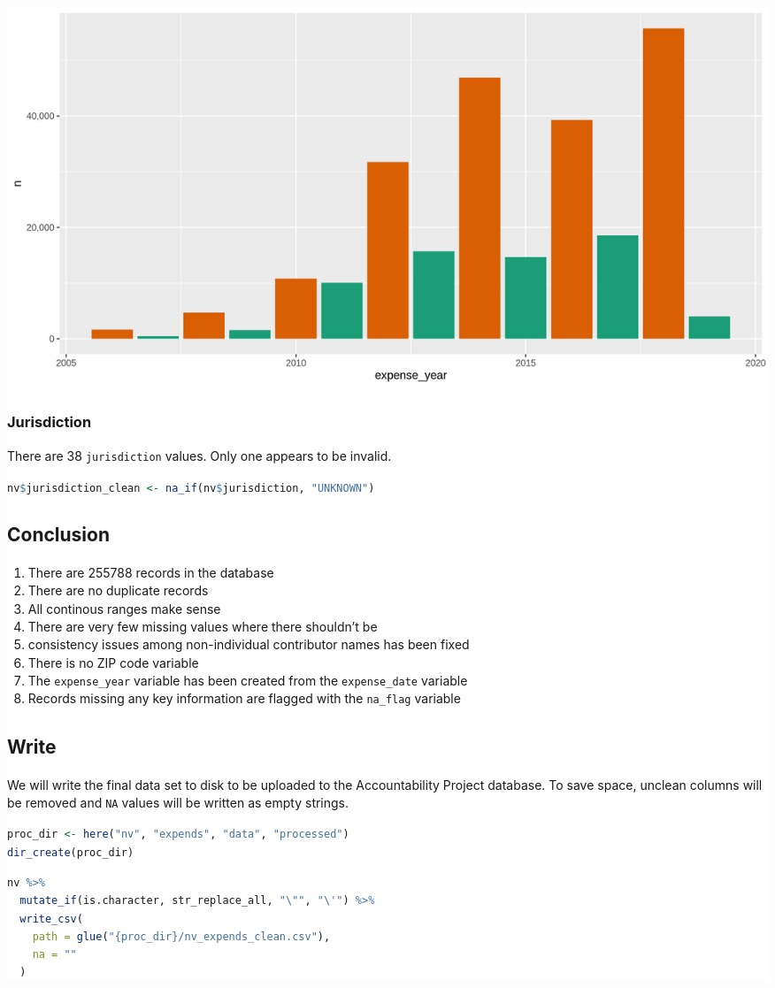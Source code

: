 ![](../plots/unnamed-chunk-1-1.png)

### Jurisdiction

There are 38 `jurisdiction` values. Only one appears to be invalid.

``` r
nv$jurisdiction_clean <- na_if(nv$jurisdiction, "UNKNOWN")
```

## Conclusion

1.  There are 255788 records in the database
2.  There are no duplicate records
3.  All continous ranges make sense
4.  There are very few missing values where there shouldn’t be
5.  consistency issues among non-individual contributor names has been
    fixed
6.  There is no ZIP code variable
7.  The `expense_year` variable has been created from the `expense_date`
    variable
8.  Records missing any key information are flagged with the `na_flag`
    variable

## Write

We will write the final data set to disk to be uploaded to the
Accountability Project database. To save space, unclean columns will be
removed and `NA` values will be written as empty strings.

``` r
proc_dir <- here("nv", "expends", "data", "processed")
dir_create(proc_dir)
```

``` r
nv %>% 
  mutate_if(is.character, str_replace_all, "\"", "\'") %>% 
  write_csv(
    path = glue("{proc_dir}/nv_expends_clean.csv"),
    na = ""
  )
```
